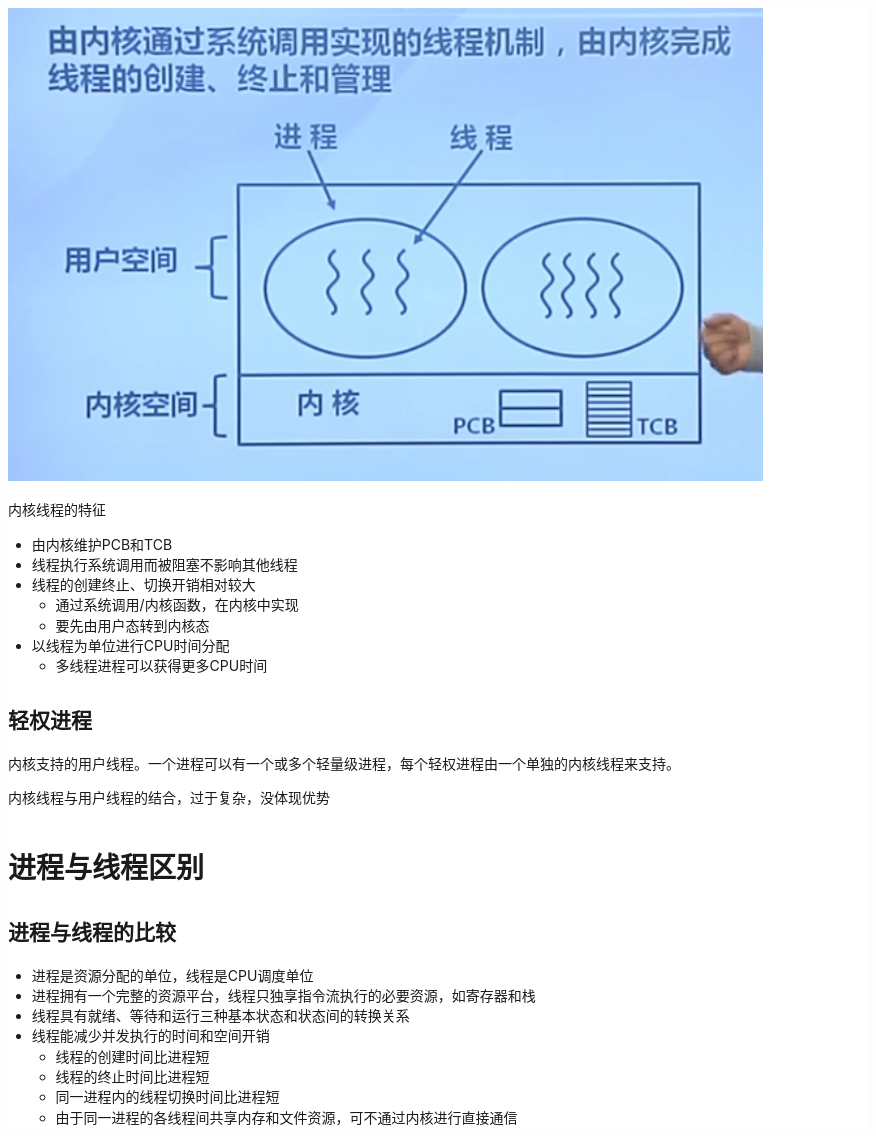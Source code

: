 ![1551686676855](assets/1551686676855.png)

内核线程的特征

- 由内核维护PCB和TCB
- 线程执行系统调用而被阻塞不影响其他线程
- 线程的创建终止、切换开销相对较大
  - 通过系统调用/内核函数，在内核中实现
  - 要先由用户态转到内核态
- 以线程为单位进行CPU时间分配
  - 多线程进程可以获得更多CPU时间

## 轻权进程

内核支持的用户线程。一个进程可以有一个或多个轻量级进程，每个轻权进程由一个单独的内核线程来支持。

内核线程与用户线程的结合，过于复杂，没体现优势

# 进程与线程区别

## 进程与线程的比较

- 进程是资源分配的单位，线程是CPU调度单位
- 进程拥有一个完整的资源平台，线程只独享指令流执行的必要资源，如寄存器和栈
- 线程具有就绪、等待和运行三种基本状态和状态间的转换关系
- 线程能减少并发执行的时间和空间开销
  - 线程的创建时间比进程短
  - 线程的终止时间比进程短
  - 同一进程内的线程切换时间比进程短
  - 由于同一进程的各线程间共享内存和文件资源，可不通过内核进行直接通信
